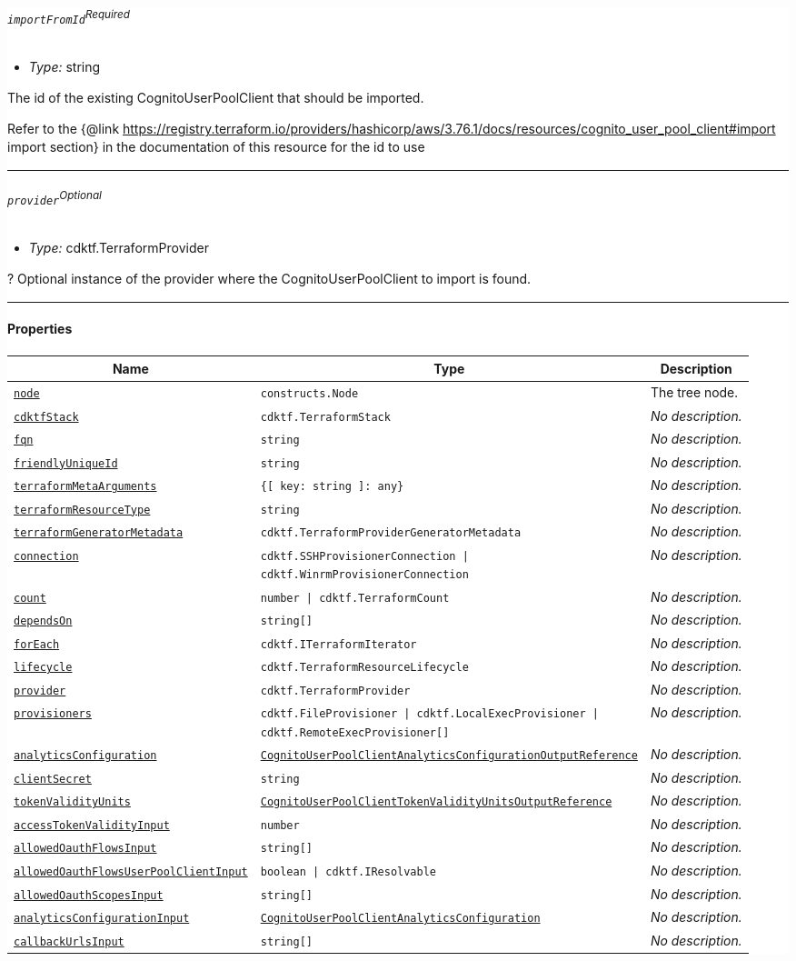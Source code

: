 
###### `importFromId`<sup>Required</sup> <a name="importFromId" id="@cdktf/aws-cdk.cognitoUserPoolClient.CognitoUserPoolClient.generateConfigForImport.parameter.importFromId"></a>

- *Type:* string

The id of the existing CognitoUserPoolClient that should be imported.

Refer to the {@link https://registry.terraform.io/providers/hashicorp/aws/3.76.1/docs/resources/cognito_user_pool_client#import import section} in the documentation of this resource for the id to use

---

###### `provider`<sup>Optional</sup> <a name="provider" id="@cdktf/aws-cdk.cognitoUserPoolClient.CognitoUserPoolClient.generateConfigForImport.parameter.provider"></a>

- *Type:* cdktf.TerraformProvider

? Optional instance of the provider where the CognitoUserPoolClient to import is found.

---

#### Properties <a name="Properties" id="Properties"></a>

| **Name** | **Type** | **Description** |
| --- | --- | --- |
| <code><a href="#@cdktf/aws-cdk.cognitoUserPoolClient.CognitoUserPoolClient.property.node">node</a></code> | <code>constructs.Node</code> | The tree node. |
| <code><a href="#@cdktf/aws-cdk.cognitoUserPoolClient.CognitoUserPoolClient.property.cdktfStack">cdktfStack</a></code> | <code>cdktf.TerraformStack</code> | *No description.* |
| <code><a href="#@cdktf/aws-cdk.cognitoUserPoolClient.CognitoUserPoolClient.property.fqn">fqn</a></code> | <code>string</code> | *No description.* |
| <code><a href="#@cdktf/aws-cdk.cognitoUserPoolClient.CognitoUserPoolClient.property.friendlyUniqueId">friendlyUniqueId</a></code> | <code>string</code> | *No description.* |
| <code><a href="#@cdktf/aws-cdk.cognitoUserPoolClient.CognitoUserPoolClient.property.terraformMetaArguments">terraformMetaArguments</a></code> | <code>{[ key: string ]: any}</code> | *No description.* |
| <code><a href="#@cdktf/aws-cdk.cognitoUserPoolClient.CognitoUserPoolClient.property.terraformResourceType">terraformResourceType</a></code> | <code>string</code> | *No description.* |
| <code><a href="#@cdktf/aws-cdk.cognitoUserPoolClient.CognitoUserPoolClient.property.terraformGeneratorMetadata">terraformGeneratorMetadata</a></code> | <code>cdktf.TerraformProviderGeneratorMetadata</code> | *No description.* |
| <code><a href="#@cdktf/aws-cdk.cognitoUserPoolClient.CognitoUserPoolClient.property.connection">connection</a></code> | <code>cdktf.SSHProvisionerConnection \| cdktf.WinrmProvisionerConnection</code> | *No description.* |
| <code><a href="#@cdktf/aws-cdk.cognitoUserPoolClient.CognitoUserPoolClient.property.count">count</a></code> | <code>number \| cdktf.TerraformCount</code> | *No description.* |
| <code><a href="#@cdktf/aws-cdk.cognitoUserPoolClient.CognitoUserPoolClient.property.dependsOn">dependsOn</a></code> | <code>string[]</code> | *No description.* |
| <code><a href="#@cdktf/aws-cdk.cognitoUserPoolClient.CognitoUserPoolClient.property.forEach">forEach</a></code> | <code>cdktf.ITerraformIterator</code> | *No description.* |
| <code><a href="#@cdktf/aws-cdk.cognitoUserPoolClient.CognitoUserPoolClient.property.lifecycle">lifecycle</a></code> | <code>cdktf.TerraformResourceLifecycle</code> | *No description.* |
| <code><a href="#@cdktf/aws-cdk.cognitoUserPoolClient.CognitoUserPoolClient.property.provider">provider</a></code> | <code>cdktf.TerraformProvider</code> | *No description.* |
| <code><a href="#@cdktf/aws-cdk.cognitoUserPoolClient.CognitoUserPoolClient.property.provisioners">provisioners</a></code> | <code>cdktf.FileProvisioner \| cdktf.LocalExecProvisioner \| cdktf.RemoteExecProvisioner[]</code> | *No description.* |
| <code><a href="#@cdktf/aws-cdk.cognitoUserPoolClient.CognitoUserPoolClient.property.analyticsConfiguration">analyticsConfiguration</a></code> | <code><a href="#@cdktf/aws-cdk.cognitoUserPoolClient.CognitoUserPoolClientAnalyticsConfigurationOutputReference">CognitoUserPoolClientAnalyticsConfigurationOutputReference</a></code> | *No description.* |
| <code><a href="#@cdktf/aws-cdk.cognitoUserPoolClient.CognitoUserPoolClient.property.clientSecret">clientSecret</a></code> | <code>string</code> | *No description.* |
| <code><a href="#@cdktf/aws-cdk.cognitoUserPoolClient.CognitoUserPoolClient.property.tokenValidityUnits">tokenValidityUnits</a></code> | <code><a href="#@cdktf/aws-cdk.cognitoUserPoolClient.CognitoUserPoolClientTokenValidityUnitsOutputReference">CognitoUserPoolClientTokenValidityUnitsOutputReference</a></code> | *No description.* |
| <code><a href="#@cdktf/aws-cdk.cognitoUserPoolClient.CognitoUserPoolClient.property.accessTokenValidityInput">accessTokenValidityInput</a></code> | <code>number</code> | *No description.* |
| <code><a href="#@cdktf/aws-cdk.cognitoUserPoolClient.CognitoUserPoolClient.property.allowedOauthFlowsInput">allowedOauthFlowsInput</a></code> | <code>string[]</code> | *No description.* |
| <code><a href="#@cdktf/aws-cdk.cognitoUserPoolClient.CognitoUserPoolClient.property.allowedOauthFlowsUserPoolClientInput">allowedOauthFlowsUserPoolClientInput</a></code> | <code>boolean \| cdktf.IResolvable</code> | *No description.* |
| <code><a href="#@cdktf/aws-cdk.cognitoUserPoolClient.CognitoUserPoolClient.property.allowedOauthScopesInput">allowedOauthScopesInput</a></code> | <code>string[]</code> | *No description.* |
| <code><a href="#@cdktf/aws-cdk.cognitoUserPoolClient.CognitoUserPoolClient.property.analyticsConfigurationInput">analyticsConfigurationInput</a></code> | <code><a href="#@cdktf/aws-cdk.cognitoUserPoolClient.CognitoUserPoolClientAnalyticsConfiguration">CognitoUserPoolClientAnalyticsConfiguration</a></code> | *No description.* |
| <code><a href="#@cdktf/aws-cdk.cognitoUserPoolClient.CognitoUserPoolClient.property.callbackUrlsInput">callbackUrlsInput</a></code> | <code>string[]</code> | *No description.* |